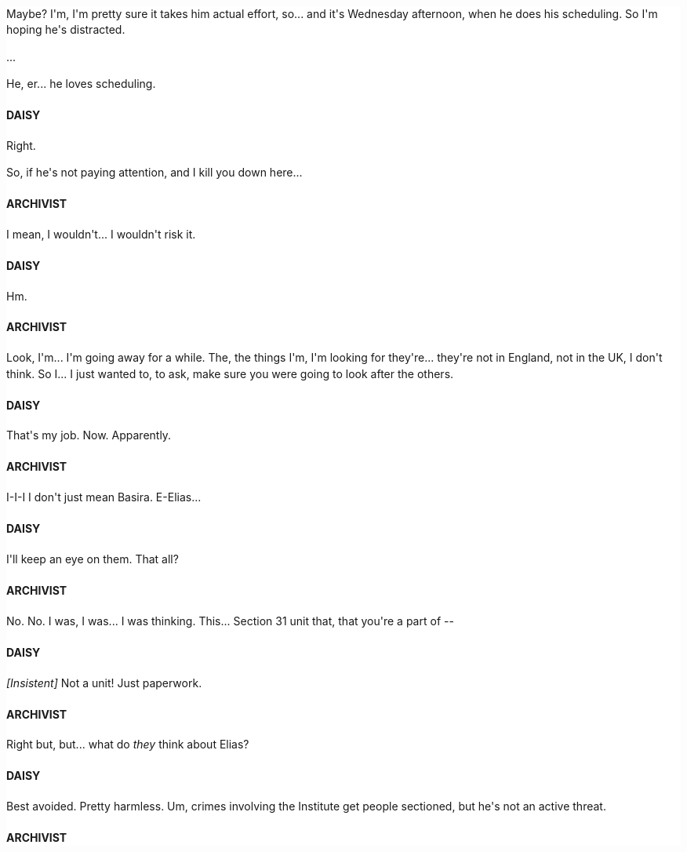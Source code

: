 Maybe? I'm, I'm pretty sure it takes him actual effort, so... and it's Wednesday afternoon, when he does his scheduling. So I'm hoping he's distracted.

...

He, er... he loves scheduling.

#### DAISY

Right.

So, if he's not paying attention, and I kill you down here...

#### ARCHIVIST

I mean, I wouldn't... I wouldn't risk it.

#### DAISY

Hm.

#### ARCHIVIST

Look, I'm... I'm going away for a while. The, the things I'm, I'm looking for they're... they're not in England, not in the UK, I don't think. So I... I just wanted to, to ask, make sure you were going to look after the others.

#### DAISY

That's my job. Now. Apparently.

#### ARCHIVIST

I-I-I I don't just mean Basira. E-Elias...

#### DAISY

I'll keep an eye on them. That all?

#### ARCHIVIST

No. No. I was, I was... I was thinking. This... Section 31 unit that, that you're a part of --

#### DAISY

_[Insistent]_ Not a unit! Just paperwork.

#### ARCHIVIST

Right but, but... what do *they* think about Elias?

#### DAISY

Best avoided. Pretty harmless. Um, crimes involving the Institute get people sectioned, but he's not an active threat.

#### ARCHIVIST
